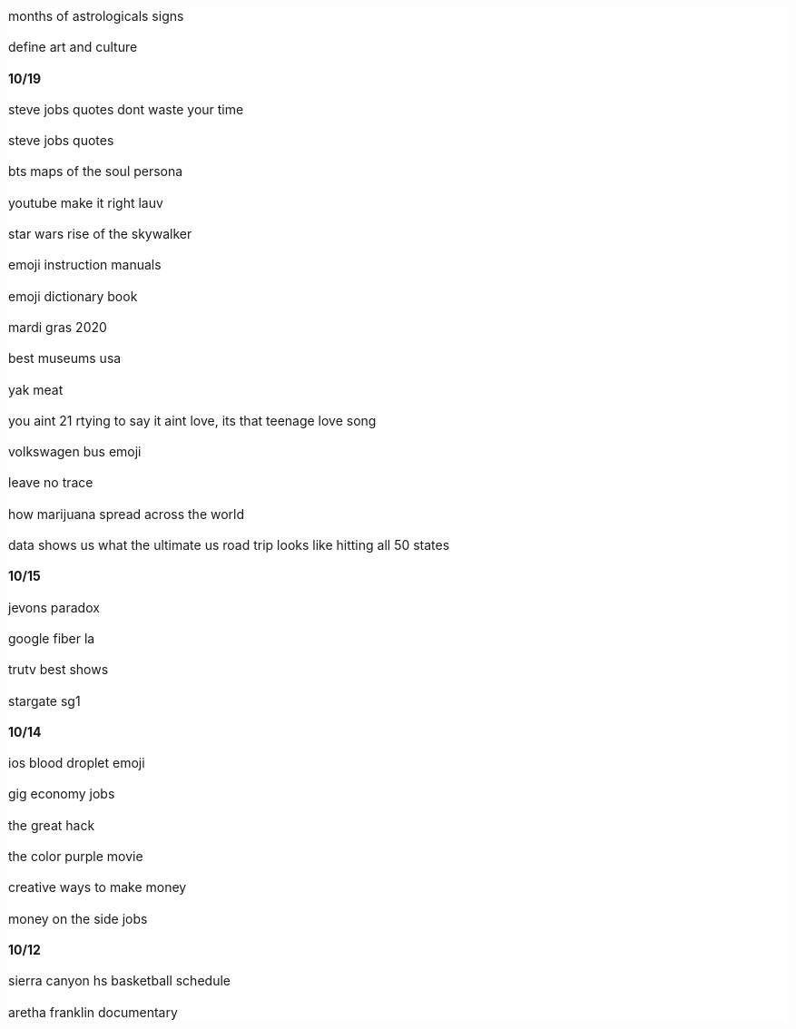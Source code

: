 months of astrologicals signs

define art and culture

**10/19**

steve jobs quotes dont waste your time

steve jobs quotes

bts maps of the soul persona

youtube make it right lauv

star wars rise of the skywalker

emoji instruction manuals

emoji dictionary book

mardi gras 2020

best museums usa

yak meat

you aint 21 rtying to say it aint love, its that teenage love song

volkswagen bus emoji

leave no trace

how marijuana spread across the world

data shows us what the ultimate us road trip looks like hitting all 50 states

**10/15**

jevons paradox

google fiber la

trutv best shows

stargate sg1

**10/14**

ios blood droplet emoji

gig economy jobs

the great hack

the color purple movie

creative ways to make money

money on the side jobs

**10/12**

sierra canyon hs basketball schedule

aretha franklin documentary
